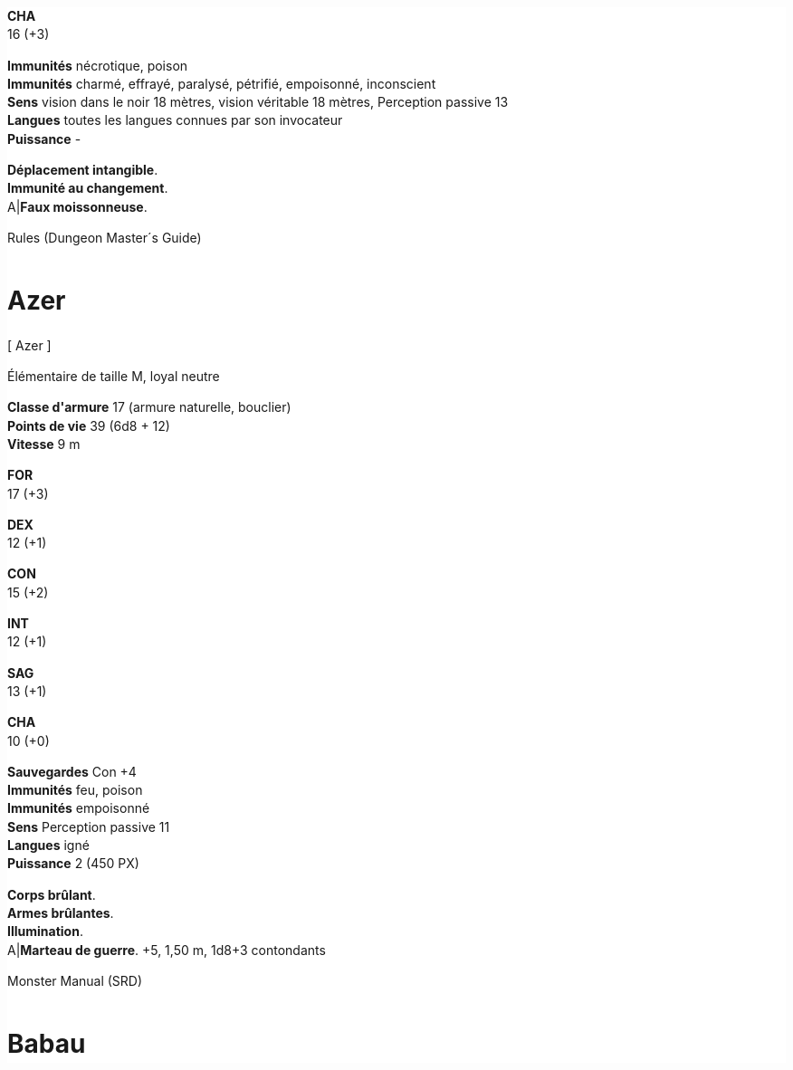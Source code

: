 **CHA**  
16 (+3)

**Immunités** nécrotique, poison  
**Immunités** charmé, effrayé, paralysé, pétrifié, empoisonné, inconscient  
**Sens** vision dans le noir 18 mètres, vision véritable 18 mètres, Perception passive 13  
**Langues** toutes les langues connues par son invocateur  
**Puissance** -

**Déplacement intangible**.  
**Immunité au changement**.  
A|**Faux moissonneuse**.  

Rules (Dungeon Master´s Guide)

Azer
====

\[ Azer \]

Élémentaire de taille M, loyal neutre

**Classe d'armure** 17 (armure naturelle, bouclier)  
**Points de vie** 39 (6d8 + 12)  
**Vitesse** 9 m

**FOR**  
17 (+3)

**DEX**  
12 (+1)

**CON**  
15 (+2)

**INT**  
12 (+1)

**SAG**  
13 (+1)

**CHA**  
10 (+0)

**Sauvegardes** Con +4  
**Immunités** feu, poison  
**Immunités** empoisonné  
**Sens** Perception passive 11  
**Langues** igné  
**Puissance** 2 (450 PX)

**Corps brûlant**.  
**Armes brûlantes**.  
**Illumination**.  
A|**Marteau de guerre**. +5, 1,50 m, 1d8+3 contondants  

Monster Manual (SRD)

Babau
=====
